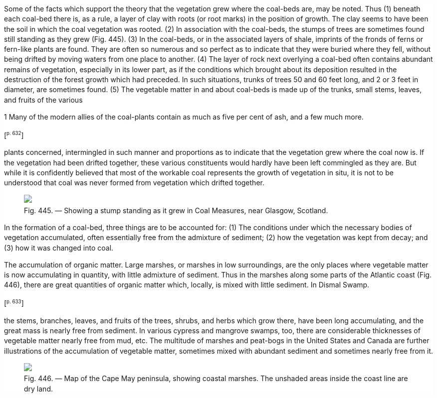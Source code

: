 Some of the facts which support the theory that the vegetation grew where the coal-beds are, may be noted. Thus (1) beneath each coal-bed there is, as a rule, a layer of clay with roots (or root marks) in the position of growth. The clay seems to have been the soil in which the coal vegetation was rooted. (2) In association with the coal-beds, the stumps of trees are sometimes found still standing as they grew (Fig. 445). (3) In the coal-beds, or in the associated layers of shale, imprints of the fronds of ferns or fern-like plants are found. They are often so numerous and so perfect as to indicate that they were buried where they fell, without being drifted by moving waters from one place to another. (4) The layer of rock next overlying a coal-bed often contains abundant remains of vegetation, especially in its lower part, as if the conditions which brought about its deposition resulted in the destruction of the forest growth which had preceded. In such situations, trunks of trees 50 and 60 feet long, and 2 or 3 feet in diameter, are sometimes found. (5) The vegetable matter in and about coal-beds is made up of the trunks, small stems, leaves, and fruits of the various 

1 Many of the modern allies of the coal-plants contain as much as five per cent of ash, and a few much more. 


<span id="p632">[<sup><small>p. 632</small></sup>]</span>


plants concerned, intermingled in such manner and proportions as to indicate that the vegetation grew where the coal now is. If the vegetation had been drifted together, these various constituents would hardly have been left commingled as they are. But while it is confidently believed that most of the workable coal represents the growth of vegetation in situ, it is not to be understood that coal was never formed from vegetation which drifted together. 



<figure id="Figure_445" class="image urantiapedia">
<img src="/image/book/Thomas_C_Chamberlin_and_Rollin_D_Salisbury/A_College_Textbook_of_Geology/445.jpg">
<figcaption>Fig. 445. — Showing a stump standing as it grew in Coal Measures, near Glasgow, Scotland. </figcapton>
</figure>



In the formation of a coal-bed, three things are to be accounted for: (1) The conditions under which the necessary bodies of vegetation accumulated, often essentially free from the admixture of sediment; (2) how the vegetation was kept from decay; and (3) how it was changed into coal. 

The accumulation of organic matter. Large marshes, or marshes in low surroundings, are the only places where vegetable matter is now accumulating in quantity, with little admixture of sediment. Thus in the marshes along some parts of the Atlantic coast (Fig. 446), there are great quantities of organic matter which, locally, is mixed with little sediment. In Dismal Swamp. 


<span id="p633">[<sup><small>p. 633</small></sup>]</span>

the stems, branches, leaves, and fruits of the trees, shrubs, and herbs which grow there, have been long accumulating, and the great mass is nearly free from sediment. In various cypress and mangrove swamps, too, there are considerable thicknesses of vegetable matter nearly free from mud, etc. The multitude of marshes and peat-bogs in the United States and Canada are further illustrations of the accumulation of vegetable matter, sometimes mixed with abundant sediment and sometimes nearly free from it. 



<figure id="Figure_446" class="image urantiapedia">
<img src="/image/book/Thomas_C_Chamberlin_and_Rollin_D_Salisbury/A_College_Textbook_of_Geology/446.jpg">
<figcaption>Fig. 446. — Map of the Cape May peninsula, showing coastal marshes. The unshaded areas inside the coast line are dry land. </figcapton>
</figure>
